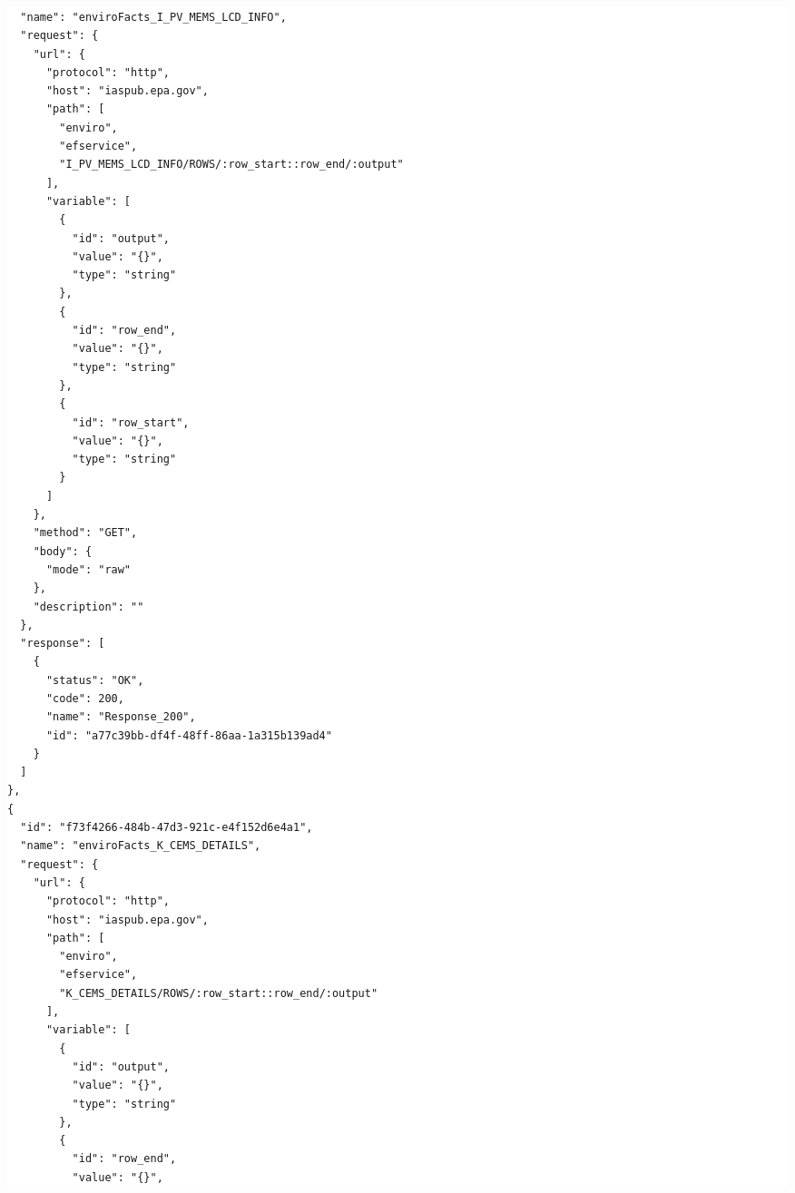       "name": "enviroFacts_I_PV_MEMS_LCD_INFO",
      "request": {
        "url": {
          "protocol": "http",
          "host": "iaspub.epa.gov",
          "path": [
            "enviro",
            "efservice",
            "I_PV_MEMS_LCD_INFO/ROWS/:row_start::row_end/:output"
          ],
          "variable": [
            {
              "id": "output",
              "value": "{}",
              "type": "string"
            },
            {
              "id": "row_end",
              "value": "{}",
              "type": "string"
            },
            {
              "id": "row_start",
              "value": "{}",
              "type": "string"
            }
          ]
        },
        "method": "GET",
        "body": {
          "mode": "raw"
        },
        "description": ""
      },
      "response": [
        {
          "status": "OK",
          "code": 200,
          "name": "Response_200",
          "id": "a77c39bb-df4f-48ff-86aa-1a315b139ad4"
        }
      ]
    },
    {
      "id": "f73f4266-484b-47d3-921c-e4f152d6e4a1",
      "name": "enviroFacts_K_CEMS_DETAILS",
      "request": {
        "url": {
          "protocol": "http",
          "host": "iaspub.epa.gov",
          "path": [
            "enviro",
            "efservice",
            "K_CEMS_DETAILS/ROWS/:row_start::row_end/:output"
          ],
          "variable": [
            {
              "id": "output",
              "value": "{}",
              "type": "string"
            },
            {
              "id": "row_end",
              "value": "{}",